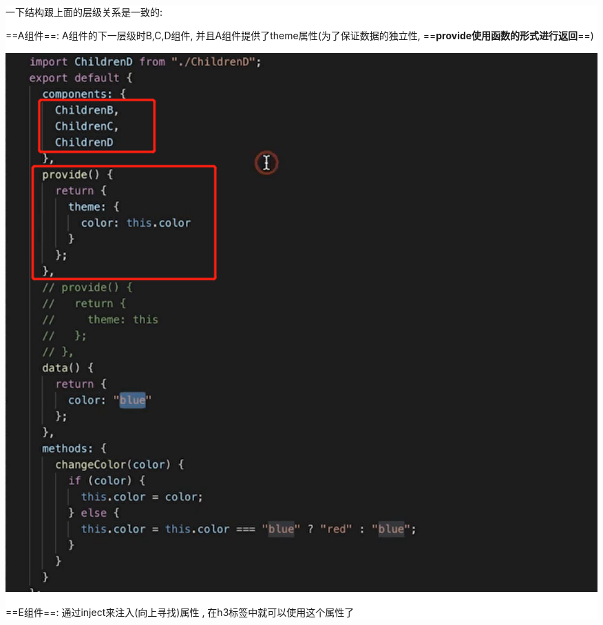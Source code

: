 

一下结构跟上面的层级关系是一致的:

==A组件==: A组件的下一层级时B,C,D组件, 并且A组件提供了theme属性(为了保证数据的独立性, ==**provide使用函数的形式进行返回**==)

![image-20201022201747411](img/image-20201022201747411.png)



==E组件==: 通过inject来注入(向上寻找)属性 , 在h3标签中就可以使用这个属性了
